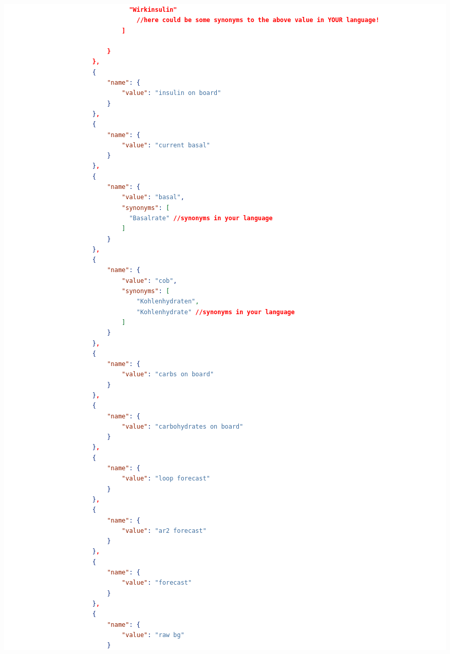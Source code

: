 ```json
                                  "Wirkinsulin"
                                    //here could be some synonyms to the above value in YOUR language!
                                ]

                            }
                        },
                        {
                            "name": {
                                "value": "insulin on board"
                            }
                        },
                        {
                            "name": {
                                "value": "current basal"
                            }
                        },
                        {
                            "name": {
                                "value": "basal",
                                "synonyms": [
                                  "Basalrate" //synonyms in your language
                                ]
                            }
                        },
                        {
                            "name": {
                                "value": "cob",
                                "synonyms": [
                                    "Kohlenhydraten",
                                    "Kohlenhydrate" //synonyms in your language
                                ]
                            }
                        },
                        {
                            "name": {
                                "value": "carbs on board"
                            }
                        },
                        {
                            "name": {
                                "value": "carbohydrates on board"
                            }
                        },
                        {
                            "name": {
                                "value": "loop forecast"
                            }
                        },
                        {
                            "name": {
                                "value": "ar2 forecast"
                            }
                        },
                        {
                            "name": {
                                "value": "forecast"
                            }
                        },
                        {
                            "name": {
                                "value": "raw bg"
                            }
```